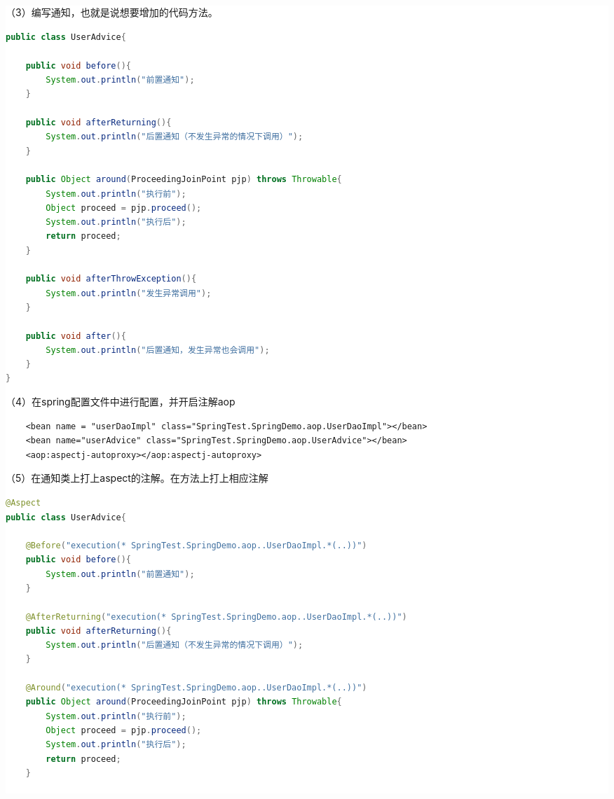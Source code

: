 

（3）编写通知，也就是说想要增加的代码方法。



```java
public class UserAdvice{
    
    public void before(){
        System.out.println("前置通知");
    }
    
    public void afterReturning(){
        System.out.println("后置通知（不发生异常的情况下调用）");
    }

    public Object around(ProceedingJoinPoint pjp) throws Throwable{
        System.out.println("执行前");
        Object proceed = pjp.proceed();
        System.out.println("执行后");
        return proceed;
    }
    
    public void afterThrowException(){
        System.out.println("发生异常调用");
    }
    
    public void after(){
        System.out.println("后置通知，发生异常也会调用");
    }
}
```



（4）在spring配置文件中进行配置，并开启注解aop

```
    <bean name = "userDaoImpl" class="SpringTest.SpringDemo.aop.UserDaoImpl"></bean>
    <bean name="userAdvice" class="SpringTest.SpringDemo.aop.UserAdvice"></bean>
    <aop:aspectj-autoproxy></aop:aspectj-autoproxy>
```

（5）在通知类上打上aspect的注解。在方法上打上相应注解



```java
@Aspect
public class UserAdvice{
    
    @Before("execution(* SpringTest.SpringDemo.aop..UserDaoImpl.*(..))")
    public void before(){
        System.out.println("前置通知");
    }
    
    @AfterReturning("execution(* SpringTest.SpringDemo.aop..UserDaoImpl.*(..))")
    public void afterReturning(){
        System.out.println("后置通知（不发生异常的情况下调用）");
    }

    @Around("execution(* SpringTest.SpringDemo.aop..UserDaoImpl.*(..))")
    public Object around(ProceedingJoinPoint pjp) throws Throwable{
        System.out.println("执行前");
        Object proceed = pjp.proceed();
        System.out.println("执行后");
        return proceed;
    }
    
```